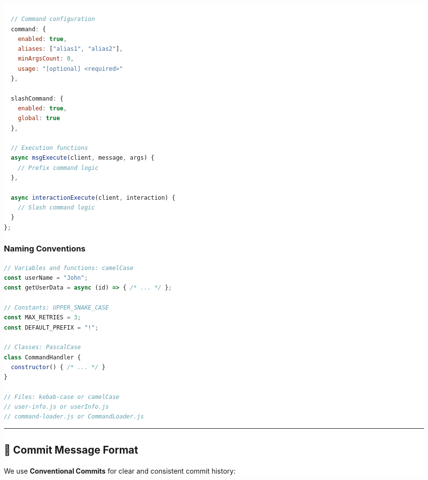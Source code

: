 ```javascript
  
  // Command configuration
  command: {
    enabled: true,
    aliases: ["alias1", "alias2"],
    minArgsCount: 0,
    usage: "[optional] <required>"
  },
  
  slashCommand: {
    enabled: true,
    global: true
  },
  
  // Execution functions
  async msgExecute(client, message, args) {
    // Prefix command logic
  },
  
  async interactionExecute(client, interaction) {
    // Slash command logic
  }
};
```

### Naming Conventions

```javascript
// Variables and functions: camelCase
const userName = "John";
const getUserData = async (id) => { /* ... */ };

// Constants: UPPER_SNAKE_CASE
const MAX_RETRIES = 3;
const DEFAULT_PREFIX = "!";

// Classes: PascalCase
class CommandHandler {
  constructor() { /* ... */ }
}

// Files: kebab-case or camelCase
// user-info.js or userInfo.js
// command-loader.js or CommandLoader.js
```

---

## 📝 Commit Message Format

We use **Conventional Commits** for clear and consistent commit history:
